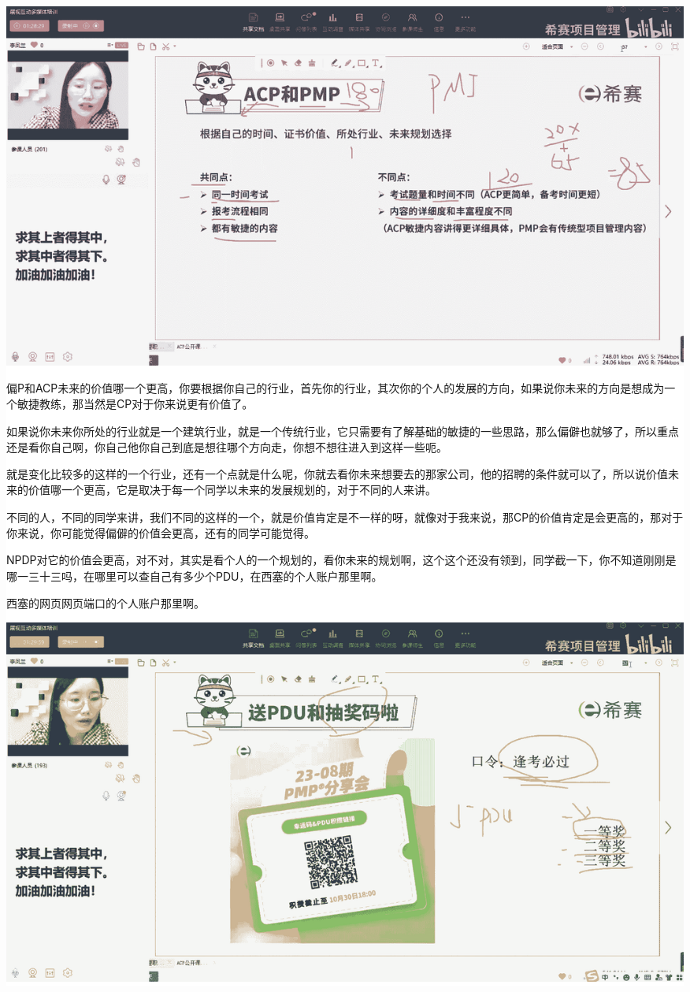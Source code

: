 ![](img/75e0d25cf1ba45d49d8f9b4cae51d344_22.png)

偏P和ACP未来的价值哪一个更高，你要根据你自己的行业，首先你的行业，其次你的个人的发展的方向，如果说你未来的方向是想成为一个敏捷教练，那当然是CP对于你来说更有价值了。

如果说你未来你所处的行业就是一个建筑行业，就是一个传统行业，它只需要有了解基础的敏捷的一些思路，那么偏僻也就够了，所以重点还是看你自己啊，你自己他你自己到底是想往哪个方向走，你想不想往进入到这样一些呃。

就是变化比较多的这样的一个行业，还有一个点就是什么呢，你就去看你未来想要去的那家公司，他的招聘的条件就可以了，所以说价值未来的价值哪一个更高，它是取决于每一个同学以未来的发展规划的，对于不同的人来讲。

不同的人，不同的同学来讲，我们不同的这样的一个，就是价值肯定是不一样的呀，就像对于我来说，那CP的价值肯定是会更高的，那对于你来说，你可能觉得偏僻的价值会更高，还有的同学可能觉得。

NPDP对它的价值会更高，对不对，其实是看个人的一个规划的，看你未来的规划啊，这个这个还没有领到，同学截一下，你不知道刚刚是哪一三十三吗，在哪里可以查自己有多少个PDU，在西塞的个人账户那里啊。

西塞的网页网页端口的个人账户那里啊。

![](img/75e0d25cf1ba45d49d8f9b4cae51d344_24.png)
